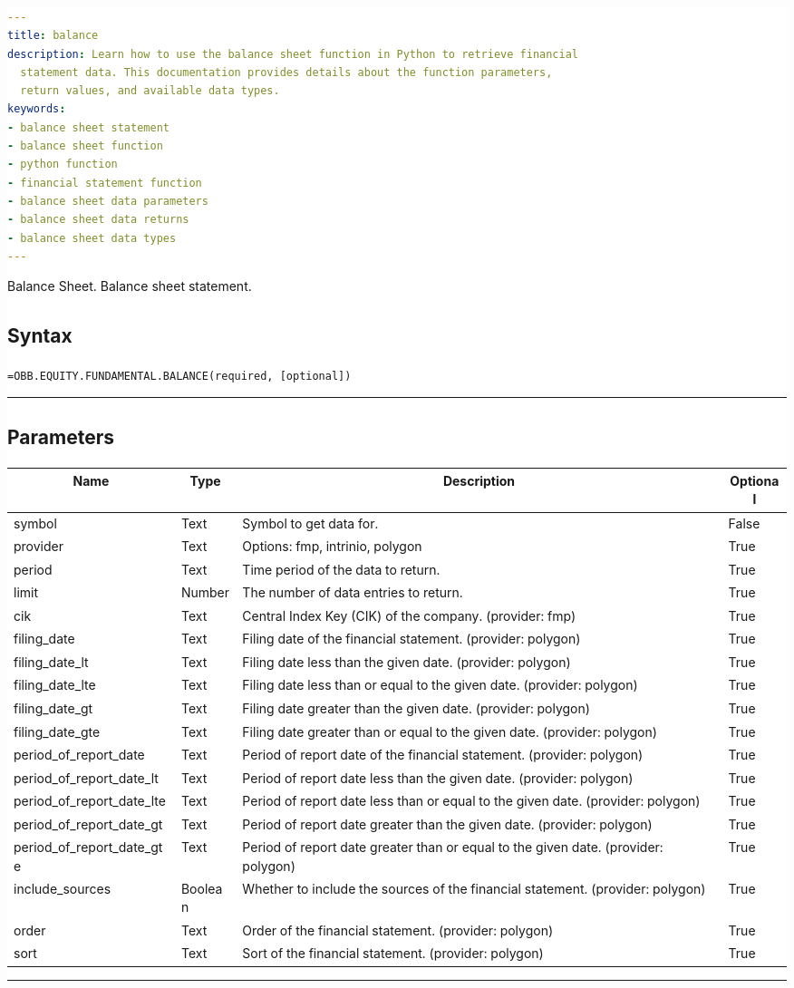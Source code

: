 ```yaml
---
title: balance
description: Learn how to use the balance sheet function in Python to retrieve financial
  statement data. This documentation provides details about the function parameters,
  return values, and available data types.
keywords: 
- balance sheet statement
- balance sheet function
- python function
- financial statement function
- balance sheet data parameters
- balance sheet data returns
- balance sheet data types
---
```




Balance Sheet. Balance sheet statement.

## Syntax

```excel wordwrap
=OBB.EQUITY.FUNDAMENTAL.BALANCE(required, [optional])
```

---

## Parameters

| Name | Type | Description | Optional |
| ---- | ---- | ----------- | -------- |
| symbol | Text | Symbol to get data for. | False |
| provider | Text | Options: fmp, intrinio, polygon | True |
| period | Text | Time period of the data to return. | True |
| limit | Number | The number of data entries to return. | True |
| cik | Text | Central Index Key (CIK) of the company. (provider: fmp) | True |
| filing_date | Text | Filing date of the financial statement. (provider: polygon) | True |
| filing_date_lt | Text | Filing date less than the given date. (provider: polygon) | True |
| filing_date_lte | Text | Filing date less than or equal to the given date. (provider: polygon) | True |
| filing_date_gt | Text | Filing date greater than the given date. (provider: polygon) | True |
| filing_date_gte | Text | Filing date greater than or equal to the given date. (provider: polygon) | True |
| period_of_report_date | Text | Period of report date of the financial statement. (provider: polygon) | True |
| period_of_report_date_lt | Text | Period of report date less than the given date. (provider: polygon) | True |
| period_of_report_date_lte | Text | Period of report date less than or equal to the given date. (provider: polygon) | True |
| period_of_report_date_gt | Text | Period of report date greater than the given date. (provider: polygon) | True |
| period_of_report_date_gte | Text | Period of report date greater than or equal to the given date. (provider: polygon) | True |
| include_sources | Boolean | Whether to include the sources of the financial statement. (provider: polygon) | True |
| order | Text | Order of the financial statement. (provider: polygon) | True |
| sort | Text | Sort of the financial statement. (provider: polygon) | True |

---